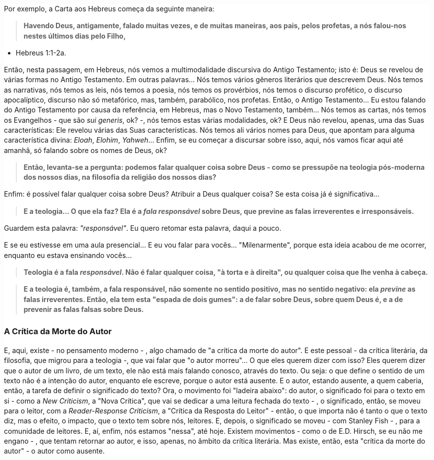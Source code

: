 Por exemplo, a Carta aos Hebreus começa da seguinte maneira:

> **Havendo Deus, antigamente, falado muitas vezes, e de muitas maneiras, aos pais, pelos profetas, a nós falou-nos nestes últimos dias pelo Filho,**

- Hebreus 1:1-2a.

Então, nesta passagem, em Hebreus, nós vemos a multimodalidade discursiva do Antigo Testamento; isto é:  Deus se revelou de várias formas no Antigo Testamento. Em outras palavras…  Nós temos vários gêneros literários que descrevem Deus. Nós temos as narrativas, nós temos as leis, nós temos a poesia, nós temos os provérbios, nós temos o discurso profético, o discurso apocalíptico, discurso não só metafórico, mas, também, parabólico, nos profetas. Então, o Antigo Testamento...  Eu estou falando do Antigo Testamento por causa da referência, em Hebreus, mas o Novo Testamento, também... Nós temos as cartas, nós temos os Evangelhos -  que são _sui generis_, ok? -,  nós temos estas várias modalidades, ok? E Deus não revelou, apenas, uma das Suas características: Ele revelou várias das Suas características. Nós temos ali vários nomes para Deus, que apontam para alguma característica divina:  _Eloah_, _Elohim_, _Yahweh_...  Enfim, se eu começar a discursar sobre isso, aqui, nós vamos ficar aqui até amanhã, só falando sobre os nomes de Deus, ok?

> **Então, levanta-se a pergunta: podemos falar qualquer coisa sobre Deus -  como se pressupõe na teologia pós-moderna dos nossos dias, na filosofia da religião dos nossos dias?**

Enfim: é possível falar qualquer coisa sobre Deus?  Atribuir a Deus qualquer coisa?  Se esta coisa já é significativa…

> **E a teologia…  O que ela faz? Ela é a _fala responsável_ sobre Deus, que previne as falas irreverentes e irresponsáveis.**

Guardem esta palavra:  _"responsável"_.  Eu quero retomar esta palavra, daqui a pouco.

E se eu estivesse em uma aula presencial…  E eu vou falar para vocês… "Milenarmente", porque esta ideia acabou de me ocorrer, enquanto eu estava ensinando vocês…

> **Teologia é a fala _responsável_.  Não é falar qualquer coisa, "à torta e à direita", ou qualquer coisa que lhe venha à cabeça.**

> **E a teologia é, também, a fala responsável, não somente no sentido positivo, mas no sentido negativo:  ela _previne_ as falas irreverentes. Então, ela tem esta "espada de dois gumes": a de falar sobre Deus, sobre quem Deus é, e a de prevenir as falas falsas sobre Deus.**

### A Crítica da Morte do Autor

E, aqui, existe -  no pensamento moderno - , algo chamado de "a crítica da morte do autor". E este pessoal -  da crítica literária, da filosofia, que migrou para a teologia -,  que vai falar que "o autor morreu"... O que eles querem dizer com isso? Eles querem dizer que o autor de um livro, de um texto, ele não está mais falando conosco, através do texto. Ou seja:  o que define o sentido de um texto não é a intenção do autor, enquanto ele escreve, porque o autor está ausente. E o autor, estando ausente, a quem caberia, então, a tarefa de definir o significado do texto? Ora, o movimento foi "ladeira abaixo": do autor, o significado foi para o texto em si -  como a _New Criticism_, a "Nova Crítica", que vai se dedicar a uma leitura fechada do texto - ,  o significado, então, se moveu para o leitor, com a _Reader-Response Criticism_, a "Crítica da Resposta do Leitor" -  então, o que importa não é tanto o que o texto diz, mas o efeito, o impacto, que o texto tem sobre nós, leitores. E, depois, o significado se moveu -  com Stanley Fish - ,  para a comunidade de leitores. E, aí, enfim, nós estamos "nessa", até hoje. Existem movimentos -  como o de E.D. Hirsch, se eu não me engano - , que tentam retornar ao autor, e isso, apenas, no âmbito da crítica literária. Mas existe, então, esta "crítica da morte do autor" -  o autor como ausente.
